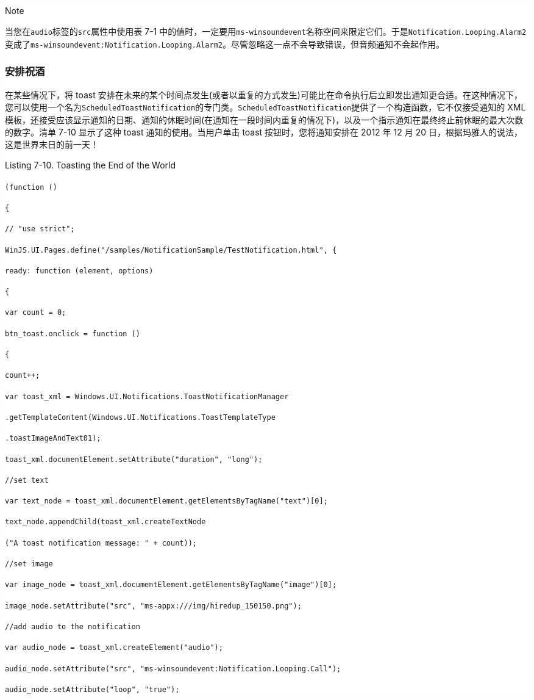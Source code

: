 Note

当您在`audio`标签的`src`属性中使用表 7-1 中的值时，一定要用`ms-winsoundevent`名称空间来限定它们。于是`Notification.Looping.Alarm2`变成了`ms-winsoundevent:Notification.Looping.Alarm2`。尽管忽略这一点不会导致错误，但音频通知不会起作用。

### 安排祝酒

在某些情况下，将 toast 安排在未来的某个时间点发生(或者以重复的方式发生)可能比在命令执行后立即发出通知更合适。在这种情况下，您可以使用一个名为`ScheduledToastNotification`的专门类。`ScheduledToastNotification`提供了一个构造函数，它不仅接受通知的 XML 模板，还接受应该显示通知的日期、通知的休眠时间(在通知在一段时间内重复的情况下)，以及一个指示通知在最终终止前休眠的最大次数的数字。清单 7-10 显示了这种 toast 通知的使用。当用户单击 toast 按钮时，您将通知安排在 2012 年 12 月 20 日，根据玛雅人的说法，这是世界末日的前一天！

Listing 7-10\. Toasting the End of the World

`(function ()`

`{`

`// "use strict";`

`WinJS.UI.Pages.define("/samples/NotificationSample/TestNotification.html", {`

`ready: function (element, options)`

`{`

`var count = 0;`

`btn_toast.onclick = function ()`

`{`

`count++;`

`var toast_xml = Windows.UI.Notifications.ToastNotificationManager`

`.getTemplateContent(Windows.UI.Notifications.ToastTemplateType`

`.toastImageAndText01);`

`toast_xml.documentElement.setAttribute("duration", "long");`

`//set text`

`var text_node = toast_xml.documentElement.getElementsByTagName("text")[0];`

`text_node.appendChild(toast_xml.createTextNode`

`("A toast notification message: " + count));`

`//set image`

`var image_node = toast_xml.documentElement.getElementsByTagName("image")[0];`

`image_node.setAttribute("src", "ms-appx:///img/hiredup_150150.png");`

`//add audio to the notification`

`var audio_node = toast_xml.createElement("audio");`

`audio_node.setAttribute("src", "ms-winsoundevent:Notification.Looping.Call");`

`audio_node.setAttribute("loop", "true");`
